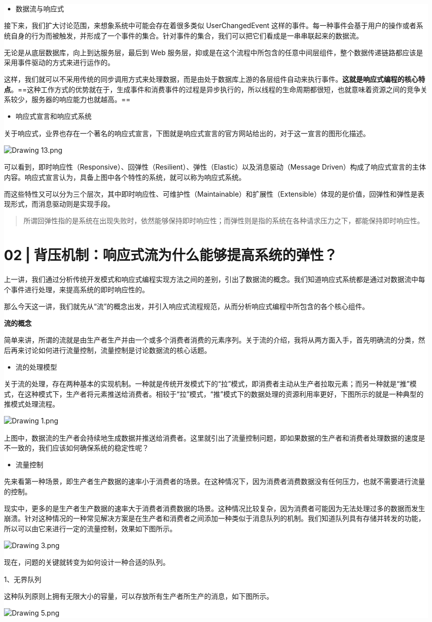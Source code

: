 - 数据流与响应式

接下来，我们扩大讨论范围，来想象系统中可能会存在着很多类似 UserChangedEvent 这样的事件。每一种事件会基于用户的操作或者系统自身的行为而被触发，并形成了一个事件的集合。针对事件的集合，我们可以把它们看成是一串串联起来的数据流。

无论是从底层数据库，向上到达服务层，最后到 Web 服务层，抑或是在这个流程中所包含的任意中间层组件，整个数据传递链路都应该是采用事件驱动的方式来进行运作的。

这样，我们就可以不采用传统的同步调用方式来处理数据，而是由处于数据库上游的各层组件自动来执行事件。**这就是响应式编程的核心特点**。==这种工作方式的优势就在于，生成事件和消费事件的过程是异步执行的，所以线程的生命周期都很短，也就意味着资源之间的竞争关系较少，服务器的响应能力也就越高。==

- 响应式宣言和响应式系统

关于响应式，业界也存在一个著名的响应式宣言，下图就是响应式宣言的官方网站给出的，对于这一宣言的图形化描述。

![Drawing 13.png](https://technotes.oss-cn-shenzhen.aliyuncs.com/2021/images/20211208224400.png)

可以看到，即时响应性（Responsive）、回弹性（Resilient）、弹性（Elastic）以及消息驱动（Message Driven）构成了响应式宣言的主体内容。响应式宣言认为，具备上图中各个特性的系统，就可以称为响应式系统。

而这些特性又可以分为三个层次，其中即时响应性、可维护性（Maintainable）和扩展性（Extensible）体现的是价值，回弹性和弹性是表现形式，而消息驱动则是实现手段。

> 所谓回弹性指的是系统在出现失败时，依然能够保持即时响应性；而弹性则是指的系统在各种请求压力之下，都能保持即时响应性。

# 02 | 背压机制：响应式流为什么能够提高系统的弹性？

上一讲，我们通过分析传统开发模式和响应式编程实现方法之间的差别，引出了数据流的概念。我们知道响应式系统都是通过对数据流中每个事件进行处理，来提高系统的即时响应性的。

那么今天这一讲，我们就先从“流”的概念出发，并引入响应式流程规范，从而分析响应式编程中所包含的各个核心组件。

**流的概念**

简单来讲，所谓的流就是由生产者生产并由一个或多个消费者消费的元素序列。关于流的介绍，我将从两方面入手，首先明确流的分类，然后再来讨论如何进行流量控制，流量控制是讨论数据流的核心话题。

- 流的处理模型

关于流的处理，存在两种基本的实现机制。一种就是传统开发模式下的“拉”模式，即消费者主动从生产者拉取元素；而另一种就是“推”模式，在这种模式下，生产者将元素推送给消费者。相较于“拉”模式，“推”模式下的数据处理的资源利用率更好，下图所示的就是一种典型的推模式处理流程。

![Drawing 1.png](https://technotes.oss-cn-shenzhen.aliyuncs.com/2024/202507242330041.png)

上图中，数据流的生产者会持续地生成数据并推送给消费者。这里就引出了流量控制问题，即如果数据的生产者和消费者处理数据的速度是不一致的，我们应该如何确保系统的稳定性呢？

- 流量控制

先来看第一种场景，即生产者生产数据的速率小于消费者的场景。在这种情况下，因为消费者消费数据没有任何压力，也就不需要进行流量的控制。

现实中，更多的是生产者生产数据的速率大于消费者消费数据的场景。这种情况比较复杂，因为消费者可能因为无法处理过多的数据而发生崩溃。针对这种情况的一种常见解决方案是在生产者和消费者之间添加一种类似于消息队列的机制。我们知道队列具有存储并转发的功能，所以可以由它来进行一定的流量控制，效果如下图所示。

![Drawing 3.png](https://technotes.oss-cn-shenzhen.aliyuncs.com/2024/202507242333735.png)

现在，问题的关键就转变为如何设计一种合适的队列。

1、无界队列

这种队列原则上拥有无限大小的容量，可以存放所有生产者所生产的消息，如下图所示。

![Drawing 5.png](https://technotes.oss-cn-shenzhen.aliyuncs.com/2024/202507242335076.png)
